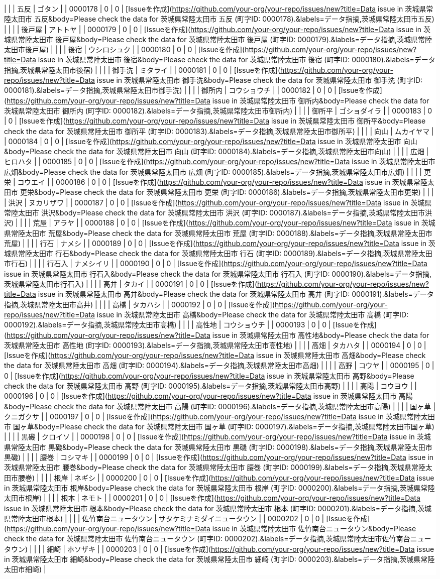 |  |  | 五反 |   ゴタン |  | 0000178 | 0 | 0 | [Issueを作成](https://github.com/your-org/your-repo/issues/new?title=Data issue in 茨城県常陸太田市   五反&body=Please check the data for 茨城県常陸太田市   五反 (町字ID: 0000178).&labels=データ指摘,茨城県常陸太田市五反) |
|  |  | 後戸屋 |   アトトヤ |  | 0000179 | 0 | 0 | [Issueを作成](https://github.com/your-org/your-repo/issues/new?title=Data issue in 茨城県常陸太田市   後戸屋&body=Please check the data for 茨城県常陸太田市   後戸屋 (町字ID: 0000179).&labels=データ指摘,茨城県常陸太田市後戸屋) |
|  |  | 後宿 |   ウシロシュク |  | 0000180 | 0 | 0 | [Issueを作成](https://github.com/your-org/your-repo/issues/new?title=Data issue in 茨城県常陸太田市   後宿&body=Please check the data for 茨城県常陸太田市   後宿 (町字ID: 0000180).&labels=データ指摘,茨城県常陸太田市後宿) |
|  |  | 御手洗 |   ミタライ |  | 0000181 | 0 | 0 | [Issueを作成](https://github.com/your-org/your-repo/issues/new?title=Data issue in 茨城県常陸太田市   御手洗&body=Please check the data for 茨城県常陸太田市   御手洗 (町字ID: 0000181).&labels=データ指摘,茨城県常陸太田市御手洗) |
|  |  | 御所内 |   コウショウチ |  | 0000182 | 0 | 0 | [Issueを作成](https://github.com/your-org/your-repo/issues/new?title=Data issue in 茨城県常陸太田市   御所内&body=Please check the data for 茨城県常陸太田市   御所内 (町字ID: 0000182).&labels=データ指摘,茨城県常陸太田市御所内) |
|  |  | 御所平 |   ゴショダイラ |  | 0000183 | 0 | 0 | [Issueを作成](https://github.com/your-org/your-repo/issues/new?title=Data issue in 茨城県常陸太田市   御所平&body=Please check the data for 茨城県常陸太田市   御所平 (町字ID: 0000183).&labels=データ指摘,茨城県常陸太田市御所平) |
|  |  | 向山 |   ムカイヤマ |  | 0000184 | 0 | 0 | [Issueを作成](https://github.com/your-org/your-repo/issues/new?title=Data issue in 茨城県常陸太田市   向山&body=Please check the data for 茨城県常陸太田市   向山 (町字ID: 0000184).&labels=データ指摘,茨城県常陸太田市向山) |
|  |  | 広畑 |   ヒロハタ |  | 0000185 | 0 | 0 | [Issueを作成](https://github.com/your-org/your-repo/issues/new?title=Data issue in 茨城県常陸太田市   広畑&body=Please check the data for 茨城県常陸太田市   広畑 (町字ID: 0000185).&labels=データ指摘,茨城県常陸太田市広畑) |
|  |  | 更栄 |   コウエイ |  | 0000186 | 0 | 0 | [Issueを作成](https://github.com/your-org/your-repo/issues/new?title=Data issue in 茨城県常陸太田市   更栄&body=Please check the data for 茨城県常陸太田市   更栄 (町字ID: 0000186).&labels=データ指摘,茨城県常陸太田市更栄) |
|  |  | 洪沢 |   ヌカリザワ |  | 0000187 | 0 | 0 | [Issueを作成](https://github.com/your-org/your-repo/issues/new?title=Data issue in 茨城県常陸太田市   洪沢&body=Please check the data for 茨城県常陸太田市   洪沢 (町字ID: 0000187).&labels=データ指摘,茨城県常陸太田市洪沢) |
|  |  | 荒屋 |   アラヤ |  | 0000188 | 0 | 0 | [Issueを作成](https://github.com/your-org/your-repo/issues/new?title=Data issue in 茨城県常陸太田市   荒屋&body=Please check the data for 茨城県常陸太田市   荒屋 (町字ID: 0000188).&labels=データ指摘,茨城県常陸太田市荒屋) |
|  |  | 行石 |   ナメシ |  | 0000189 | 0 | 0 | [Issueを作成](https://github.com/your-org/your-repo/issues/new?title=Data issue in 茨城県常陸太田市   行石&body=Please check the data for 茨城県常陸太田市   行石 (町字ID: 0000189).&labels=データ指摘,茨城県常陸太田市行石) |
|  |  | 行石入 |   ナメシイリ |  | 0000190 | 0 | 0 | [Issueを作成](https://github.com/your-org/your-repo/issues/new?title=Data issue in 茨城県常陸太田市   行石入&body=Please check the data for 茨城県常陸太田市   行石入 (町字ID: 0000190).&labels=データ指摘,茨城県常陸太田市行石入) |
|  |  | 高井 |   タカイ |  | 0000191 | 0 | 0 | [Issueを作成](https://github.com/your-org/your-repo/issues/new?title=Data issue in 茨城県常陸太田市   高井&body=Please check the data for 茨城県常陸太田市   高井 (町字ID: 0000191).&labels=データ指摘,茨城県常陸太田市高井) |
|  |  | 高橋 |   タカハシ |  | 0000192 | 0 | 0 | [Issueを作成](https://github.com/your-org/your-repo/issues/new?title=Data issue in 茨城県常陸太田市   高橋&body=Please check the data for 茨城県常陸太田市   高橋 (町字ID: 0000192).&labels=データ指摘,茨城県常陸太田市高橋) |
|  |  | 高性地 |   コウショウチ |  | 0000193 | 0 | 0 | [Issueを作成](https://github.com/your-org/your-repo/issues/new?title=Data issue in 茨城県常陸太田市   高性地&body=Please check the data for 茨城県常陸太田市   高性地 (町字ID: 0000193).&labels=データ指摘,茨城県常陸太田市高性地) |
|  |  | 高畑 |   タカハタ |  | 0000194 | 0 | 0 | [Issueを作成](https://github.com/your-org/your-repo/issues/new?title=Data issue in 茨城県常陸太田市   高畑&body=Please check the data for 茨城県常陸太田市   高畑 (町字ID: 0000194).&labels=データ指摘,茨城県常陸太田市高畑) |
|  |  | 高野 |   コウヤ |  | 0000195 | 0 | 0 | [Issueを作成](https://github.com/your-org/your-repo/issues/new?title=Data issue in 茨城県常陸太田市   高野&body=Please check the data for 茨城県常陸太田市   高野 (町字ID: 0000195).&labels=データ指摘,茨城県常陸太田市高野) |
|  |  | 高陽 |   コウヨウ |  | 0000196 | 0 | 0 | [Issueを作成](https://github.com/your-org/your-repo/issues/new?title=Data issue in 茨城県常陸太田市   高陽&body=Please check the data for 茨城県常陸太田市   高陽 (町字ID: 0000196).&labels=データ指摘,茨城県常陸太田市高陽) |
|  |  | 国ヶ草 |   クニガクサ |  | 0000197 | 0 | 0 | [Issueを作成](https://github.com/your-org/your-repo/issues/new?title=Data issue in 茨城県常陸太田市   国ヶ草&body=Please check the data for 茨城県常陸太田市   国ヶ草 (町字ID: 0000197).&labels=データ指摘,茨城県常陸太田市国ヶ草) |
|  |  | 黒磯 |   クロイソ |  | 0000198 | 0 | 0 | [Issueを作成](https://github.com/your-org/your-repo/issues/new?title=Data issue in 茨城県常陸太田市   黒磯&body=Please check the data for 茨城県常陸太田市   黒磯 (町字ID: 0000198).&labels=データ指摘,茨城県常陸太田市黒磯) |
|  |  | 腰巻 |   コシマキ |  | 0000199 | 0 | 0 | [Issueを作成](https://github.com/your-org/your-repo/issues/new?title=Data issue in 茨城県常陸太田市   腰巻&body=Please check the data for 茨城県常陸太田市   腰巻 (町字ID: 0000199).&labels=データ指摘,茨城県常陸太田市腰巻) |
|  |  | 根岸 |   ネギシ |  | 0000200 | 0 | 0 | [Issueを作成](https://github.com/your-org/your-repo/issues/new?title=Data issue in 茨城県常陸太田市   根岸&body=Please check the data for 茨城県常陸太田市   根岸 (町字ID: 0000200).&labels=データ指摘,茨城県常陸太田市根岸) |
|  |  | 根本 |   ネモト |  | 0000201 | 0 | 0 | [Issueを作成](https://github.com/your-org/your-repo/issues/new?title=Data issue in 茨城県常陸太田市   根本&body=Please check the data for 茨城県常陸太田市   根本 (町字ID: 0000201).&labels=データ指摘,茨城県常陸太田市根本) |
|  |  | 佐竹南台ニュータウン |   サタケミナミダイニュータウン |  | 0000202 | 0 | 0 | [Issueを作成](https://github.com/your-org/your-repo/issues/new?title=Data issue in 茨城県常陸太田市   佐竹南台ニュータウン&body=Please check the data for 茨城県常陸太田市   佐竹南台ニュータウン (町字ID: 0000202).&labels=データ指摘,茨城県常陸太田市佐竹南台ニュータウン) |
|  |  | 細崎 |   ホソザキ |  | 0000203 | 0 | 0 | [Issueを作成](https://github.com/your-org/your-repo/issues/new?title=Data issue in 茨城県常陸太田市   細崎&body=Please check the data for 茨城県常陸太田市   細崎 (町字ID: 0000203).&labels=データ指摘,茨城県常陸太田市細崎) |